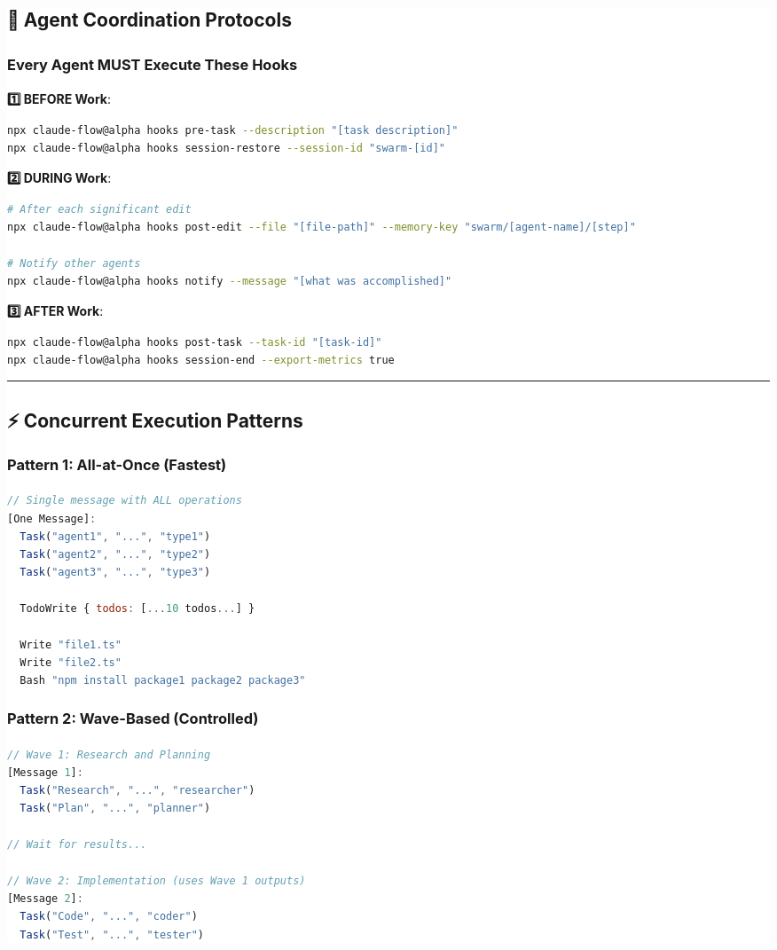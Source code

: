 
## 🎯 **Agent Coordination Protocols**

### **Every Agent MUST Execute These Hooks**

**1️⃣ BEFORE Work**:
```bash
npx claude-flow@alpha hooks pre-task --description "[task description]"
npx claude-flow@alpha hooks session-restore --session-id "swarm-[id]"
```

**2️⃣ DURING Work**:
```bash
# After each significant edit
npx claude-flow@alpha hooks post-edit --file "[file-path]" --memory-key "swarm/[agent-name]/[step]"

# Notify other agents
npx claude-flow@alpha hooks notify --message "[what was accomplished]"
```

**3️⃣ AFTER Work**:
```bash
npx claude-flow@alpha hooks post-task --task-id "[task-id]"
npx claude-flow@alpha hooks session-end --export-metrics true
```

---

## ⚡ **Concurrent Execution Patterns**

### **Pattern 1: All-at-Once (Fastest)**
```javascript
// Single message with ALL operations
[One Message]:
  Task("agent1", "...", "type1")
  Task("agent2", "...", "type2")
  Task("agent3", "...", "type3")

  TodoWrite { todos: [...10 todos...] }

  Write "file1.ts"
  Write "file2.ts"
  Bash "npm install package1 package2 package3"
```

### **Pattern 2: Wave-Based (Controlled)**
```javascript
// Wave 1: Research and Planning
[Message 1]:
  Task("Research", "...", "researcher")
  Task("Plan", "...", "planner")

// Wait for results...

// Wave 2: Implementation (uses Wave 1 outputs)
[Message 2]:
  Task("Code", "...", "coder")
  Task("Test", "...", "tester")
```
